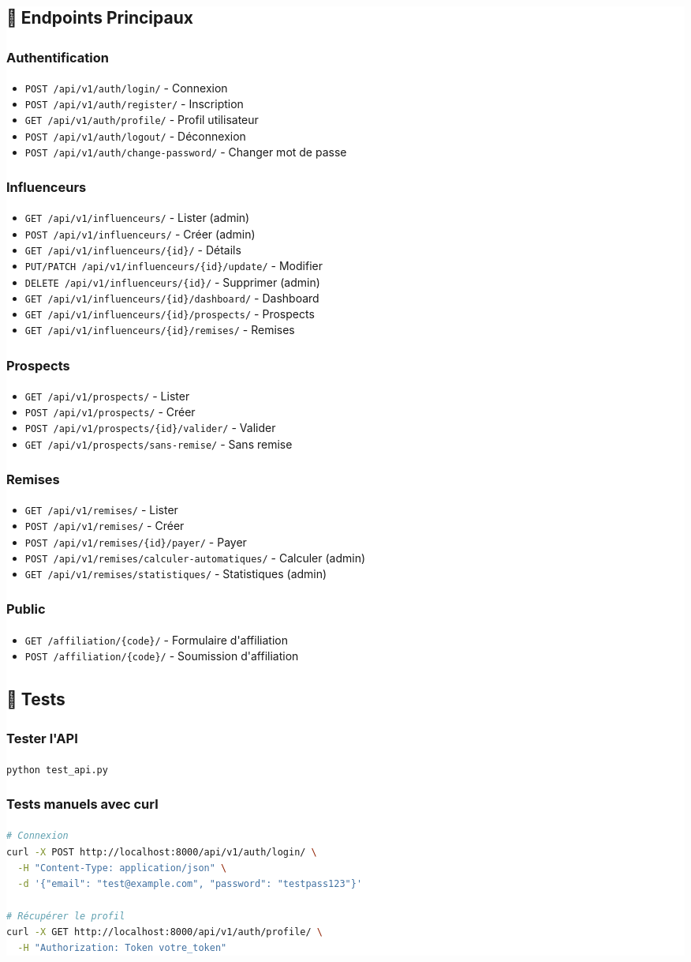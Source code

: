 ## 🔗 Endpoints Principaux

### Authentification
- `POST /api/v1/auth/login/` - Connexion
- `POST /api/v1/auth/register/` - Inscription
- `GET /api/v1/auth/profile/` - Profil utilisateur
- `POST /api/v1/auth/logout/` - Déconnexion
- `POST /api/v1/auth/change-password/` - Changer mot de passe

### Influenceurs
- `GET /api/v1/influenceurs/` - Lister (admin)
- `POST /api/v1/influenceurs/` - Créer (admin)
- `GET /api/v1/influenceurs/{id}/` - Détails
- `PUT/PATCH /api/v1/influenceurs/{id}/update/` - Modifier
- `DELETE /api/v1/influenceurs/{id}/` - Supprimer (admin)
- `GET /api/v1/influenceurs/{id}/dashboard/` - Dashboard
- `GET /api/v1/influenceurs/{id}/prospects/` - Prospects
- `GET /api/v1/influenceurs/{id}/remises/` - Remises

### Prospects
- `GET /api/v1/prospects/` - Lister
- `POST /api/v1/prospects/` - Créer
- `POST /api/v1/prospects/{id}/valider/` - Valider
- `GET /api/v1/prospects/sans-remise/` - Sans remise

### Remises
- `GET /api/v1/remises/` - Lister
- `POST /api/v1/remises/` - Créer
- `POST /api/v1/remises/{id}/payer/` - Payer
- `POST /api/v1/remises/calculer-automatiques/` - Calculer (admin)
- `GET /api/v1/remises/statistiques/` - Statistiques (admin)

### Public
- `GET /affiliation/{code}/` - Formulaire d'affiliation
- `POST /affiliation/{code}/` - Soumission d'affiliation

## 🧪 Tests

### Tester l'API
```bash
python test_api.py
```

### Tests manuels avec curl
```bash
# Connexion
curl -X POST http://localhost:8000/api/v1/auth/login/ \
  -H "Content-Type: application/json" \
  -d '{"email": "test@example.com", "password": "testpass123"}'

# Récupérer le profil
curl -X GET http://localhost:8000/api/v1/auth/profile/ \
  -H "Authorization: Token votre_token"
```
